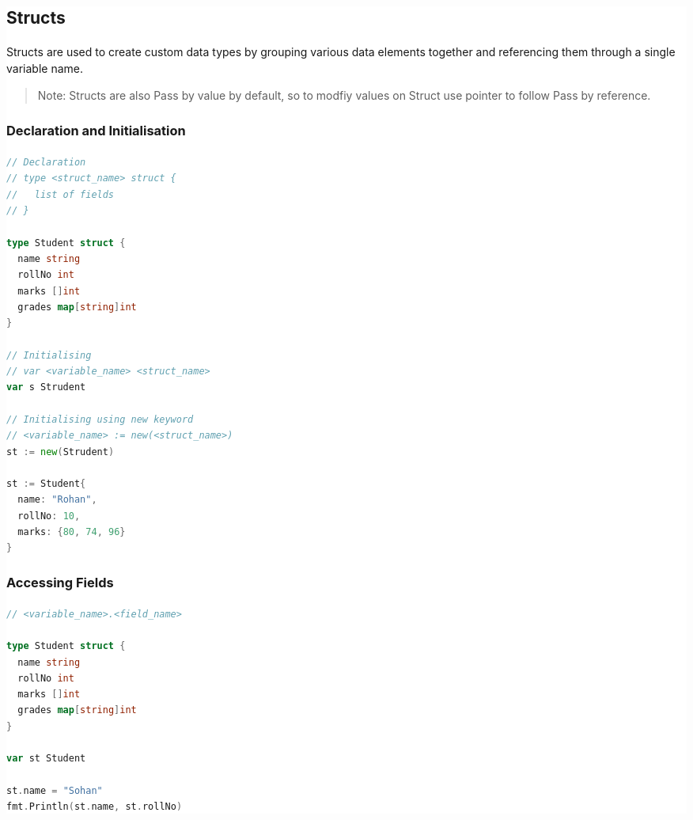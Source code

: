 ```go
```

## Structs

Structs are used to create custom data types by grouping various data elements
together and referencing them through a single variable name.

> Note: Structs are also Pass by value by default, so to modfiy values on Struct
> use pointer to follow Pass by reference.

### Declaration and Initialisation

```go
// Declaration
// type <struct_name> struct {
//   list of fields
// }

type Student struct {
  name string
  rollNo int
  marks []int
  grades map[string]int
}

// Initialising
// var <variable_name> <struct_name>
var s Strudent

// Initialising using new keyword
// <variable_name> := new(<struct_name>)
st := new(Strudent)

st := Student{
  name: "Rohan",
  rollNo: 10,
  marks: {80, 74, 96}
}
```

### Accessing Fields

```go
// <variable_name>.<field_name>

type Student struct {
  name string
  rollNo int
  marks []int
  grades map[string]int
}

var st Student

st.name = "Sohan"
fmt.Println(st.name, st.rollNo)
```
